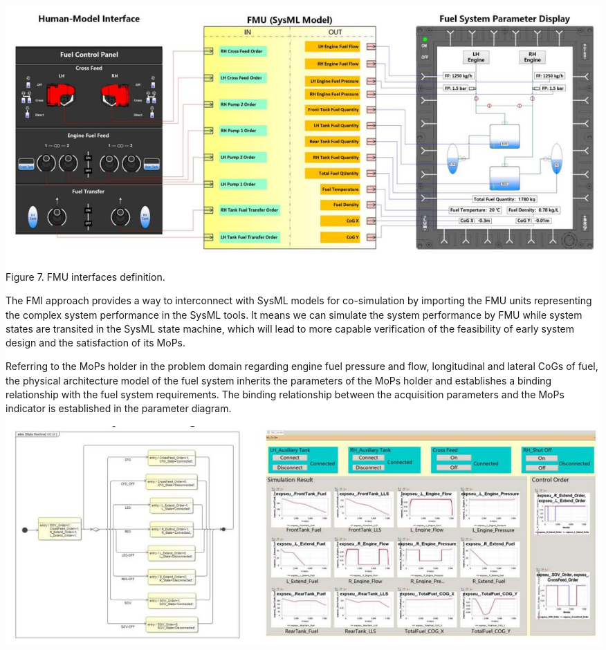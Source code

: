 ![This image displays a schematic of a fuel system model. It shows three main components: a human-model interface (HMI) with fuel control panels for cross-feed and engine fuel feed, an FMU (Functional Mock-up Unit) SysML model illustrating input/output signals between the HMI and the fuel system, and a fuel system parameter display showing tank levels, fuel flow rates, and pressure. The diagram illustrates the interaction between the user interface and a simulated fuel system.](_page_7_Figure_2.jpeg)

Figure 7. FMU interfaces definition.

The FMI approach provides a way to interconnect with SysML models for co-simulation by importing the FMU units representing the complex system performance in the SysML tools. It means we can simulate the system performance by FMU while system states are transited in the SysML state machine, which will lead to more capable verification of the feasibility of early system design and the satisfaction of its MoPs.

Referring to the MoPs holder in the problem domain regarding engine fuel pressure and flow, longitudinal and lateral CoGs of fuel, the physical architecture model of the fuel system inherits the parameters of the MoPs holder and establishes a binding relationship with the fuel system requirements. The binding relationship between the acquisition parameters and the MoPs indicator is established in the parameter diagram.

![The image displays a state machine diagram alongside simulation results. The state machine depicts a system's workflow, showing transitions between states (e.g., "CFO_Connected," "LED"). The simulation results section presents multiple time-series graphs showing fuel levels, engine flow/pressure, and control orders over time. This visualization likely demonstrates the system's behavior under various control inputs as simulated by the model represented in the state machine diagram.](_page_7_Figure_6.jpeg)
